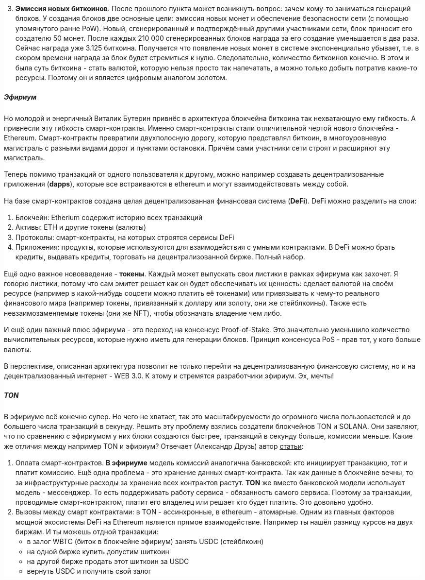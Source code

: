 3. **Эмиссия новых биткоинов**. После прошлого пункта может возникнуть вопрос: зачем кому-то заниматься генераций блоков. У создания блоков две основные цели: эмиссия новых монет и обеспечение безопасности сети (с помощью упомянутого ранне PoW). Новый, сгенерированный и подтверждённый другими участниками сети, блок приносит его создателю 50 монет. После каждых 210 000 сгенерированных блоков награда за его создание уменьшается в два раза. Сейчас награда уже 3.125 биткоина. Получается что появление новых монет в системе экспоненциально убывает, т.е. в скором времени награда за блок будет стремиться к нулю. Следовательно, количество биткоинов конечно. В этом и была суть биткоина - стать валютой, которую нельзя просто так напечатать, а можно только добыть потратив какие-то ресурсы. Поэтому он и является цифровым аналогом золотом.
##### Эфириум
Но молодой и энергичный Виталик Бутерин привнёс в архитектура блокчейна биткоина так нехватающую ему гибкость. А привнесли эту гибкость смарт-контракты. Именно смарт-контракты стали отличительной чертой нового блокчейна - Ethereum. Смарт-контракты превратили двухполосную дорогу, которую представлял биткоин, в многоуровневую магистраль с разными видами дорог и пунктами остановки. Причём сами участники сети строят и расширяют эту магистраль. 

Теперь помимо транзакций от одного пользователя к другому, можно например создавать децентрализованные приложения (**dapps**), которые все встраиваются в ethereum и могут взаимодействовать между собой. 

На базе смарт-контрактов создана целая децентрализованная финансовая система (**DeFi**). DeFi можно разделить на слои:
1) Блокчейн: Etherium содержит историю всех транзакций
2) Активы: ETH и другие токены (валюты)
3) Протоколы: смарт-контракты, на которых строятся сервисы DeFi
4) Приложения: продукты, которые используются для взаимодействия с умными контрактами.
В DeFi можно брать кредиты, выдавать кредиты, торговать на децентрализованной бирже. Полный набор.

Ещё одно важное нововведение - **токены**. Каждый может выпускать свои листики в рамках эфириума как захочет. Я говорю листики, потому что сам эмитет решает как он будет обеспечивать их ценность: сделает валютой на своём ресурсе (например в какой-нибудь соцсети можно платить её токенами) или привязывать к чему-то реального финансового мира (например токены, привязанный к доллару или золоту, они же стейблкоины). Также есть невзаимозаменяемые токены (они же NFT), чтобы обозначать владение чем либо.

И ещё один важный плюс эфириума - это переход на консенсус Proof-of-Stake. Это значительно уменьшило количество вычислительных ресурсов, которые нужно иметь для генерации блоков. Принцип консенсуса PoS - прав тот, у кого больше валюты.

В перспективе, описанная архитектура позволит не только перейти на децентрализованную финансовую систему, но и на децентрализованный интернет - WEB 3.0. К этому и стремятся разработчики эфириум. Эх, мечты!

##### TON
В эфириуме всё конечно супер. Но чего не хватает, так это масштабируемости до огромного числа пользоваетелей и до большего числа транзакций в секунду. Решить эту проблему взялись создатели блокчейнов TON и SOLANA. Они заявляют, что по сравнению с эфириумом у них блоки создаются быстрее, транзакций в секунду больше, комиссии меньше. 
Какие же отличия между например TON и эфириум? Отвечает (Александр Друзь) автор [статьи](https://blog.ton.org/six-unique-aspects-of-ton-blockchain-that-will-surprise-solidity-developers):
1) Оплата смарт-контрактов.
   **В эфириуме** модель комиссий аналогична банковской: кто инициирует транзакцию, тот и платит комиссию. Ещё одна проблема - это хранение данных смарт-контракта. Так как данные в блокчейне вечны, то за инфраструктурные расходы за хранение всех контрактов растут. 
   **TON** же вместо банковской модели использует модель - мессенджер. То есть поддерживать работу сервиса - обязанность самого сервиса. Поэтому за транзакции, проводимые смарт-контрактом, платит его владелец или решает кто будет платить. Это довольно удобно.
2) Вызовы между смарт контрактами: в TON - ассинхронные, в ethereum - атомарные.
   Одним из главных факторов мощной экосистемы DeFi на Ethereum является прямое взаимодействие. Например ты нашёл разницу курсов на двух биржам. И ты можешь отдной транзакции: 
   - в залог WBTC (биток в блокчейне эфириум) занять USDC (стейблкоин) 
   - на одной бирже купить допустим шиткоин
   - на другой бирже продать этот шиткоин за USDC
   - вернуть USDC и получить свой залог
